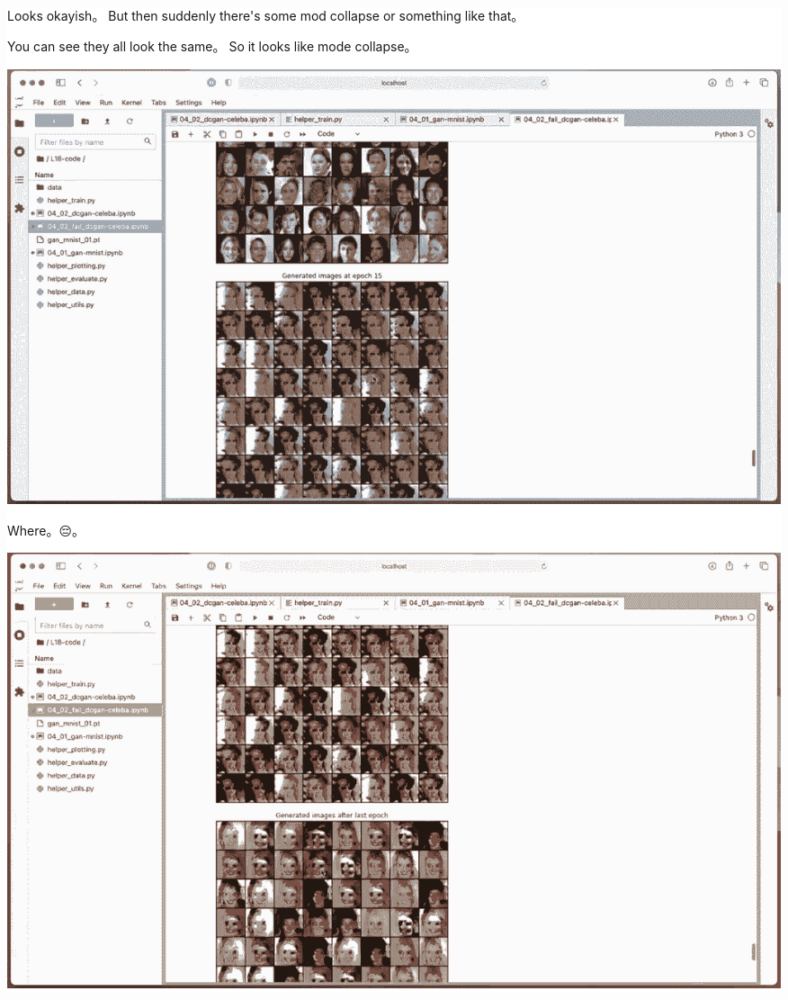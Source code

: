 Looks okayish。 But then suddenly there's some mod collapse or something like that。

 You can see they all look the same。 So it looks like mode collapse。



![](img/ee921d44bc17001fe894df15e01e9953_55.png)

Where。😔。

![](img/ee921d44bc17001fe894df15e01e9953_57.png)
